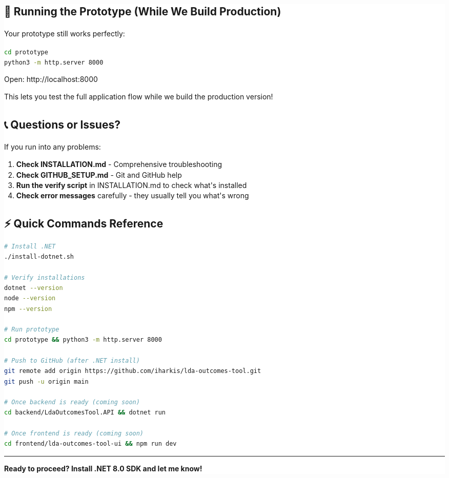 ## 🏃 Running the Prototype (While We Build Production)

Your prototype still works perfectly:

```bash
cd prototype
python3 -m http.server 8000
```

Open: http://localhost:8000

This lets you test the full application flow while we build the production version!

## 📞 Questions or Issues?

If you run into any problems:

1. **Check INSTALLATION.md** - Comprehensive troubleshooting
2. **Check GITHUB_SETUP.md** - Git and GitHub help
3. **Run the verify script** in INSTALLATION.md to check what's installed
4. **Check error messages** carefully - they usually tell you what's wrong

## ⚡ Quick Commands Reference

```bash
# Install .NET
./install-dotnet.sh

# Verify installations
dotnet --version
node --version
npm --version

# Run prototype
cd prototype && python3 -m http.server 8000

# Push to GitHub (after .NET install)
git remote add origin https://github.com/iharkis/lda-outcomes-tool.git
git push -u origin main

# Once backend is ready (coming soon)
cd backend/LdaOutcomesTool.API && dotnet run

# Once frontend is ready (coming soon)
cd frontend/lda-outcomes-tool-ui && npm run dev
```

---

**Ready to proceed? Install .NET 8.0 SDK and let me know!**
